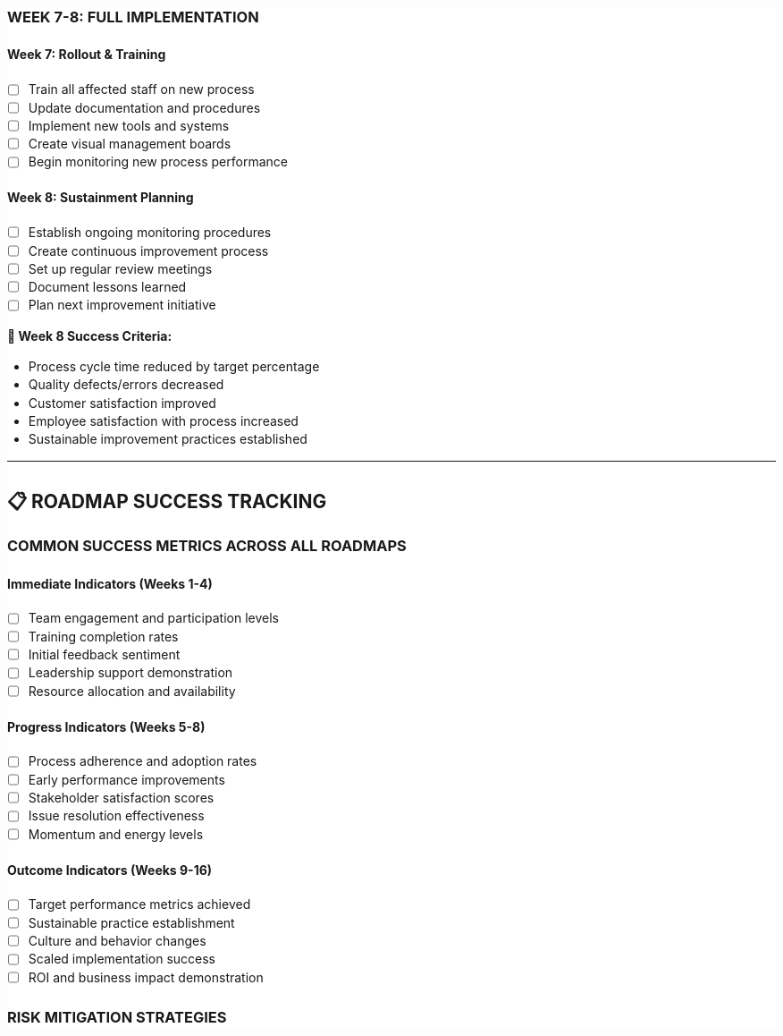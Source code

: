 ### **WEEK 7-8: FULL IMPLEMENTATION**

#### **Week 7: Rollout & Training**
- [ ] Train all affected staff on new process
- [ ] Update documentation and procedures
- [ ] Implement new tools and systems
- [ ] Create visual management boards
- [ ] Begin monitoring new process performance

#### **Week 8: Sustainment Planning**
- [ ] Establish ongoing monitoring procedures
- [ ] Create continuous improvement process
- [ ] Set up regular review meetings
- [ ] Document lessons learned
- [ ] Plan next improvement initiative

**🎯 Week 8 Success Criteria:**
- Process cycle time reduced by target percentage
- Quality defects/errors decreased
- Customer satisfaction improved
- Employee satisfaction with process increased
- Sustainable improvement practices established

---

## 📋 ROADMAP SUCCESS TRACKING

### **COMMON SUCCESS METRICS ACROSS ALL ROADMAPS**

#### **Immediate Indicators (Weeks 1-4)**
- [ ] Team engagement and participation levels
- [ ] Training completion rates
- [ ] Initial feedback sentiment
- [ ] Leadership support demonstration
- [ ] Resource allocation and availability

#### **Progress Indicators (Weeks 5-8)**
- [ ] Process adherence and adoption rates
- [ ] Early performance improvements
- [ ] Stakeholder satisfaction scores
- [ ] Issue resolution effectiveness
- [ ] Momentum and energy levels

#### **Outcome Indicators (Weeks 9-16)**
- [ ] Target performance metrics achieved
- [ ] Sustainable practice establishment
- [ ] Culture and behavior changes
- [ ] Scaled implementation success
- [ ] ROI and business impact demonstration

### **RISK MITIGATION STRATEGIES**
